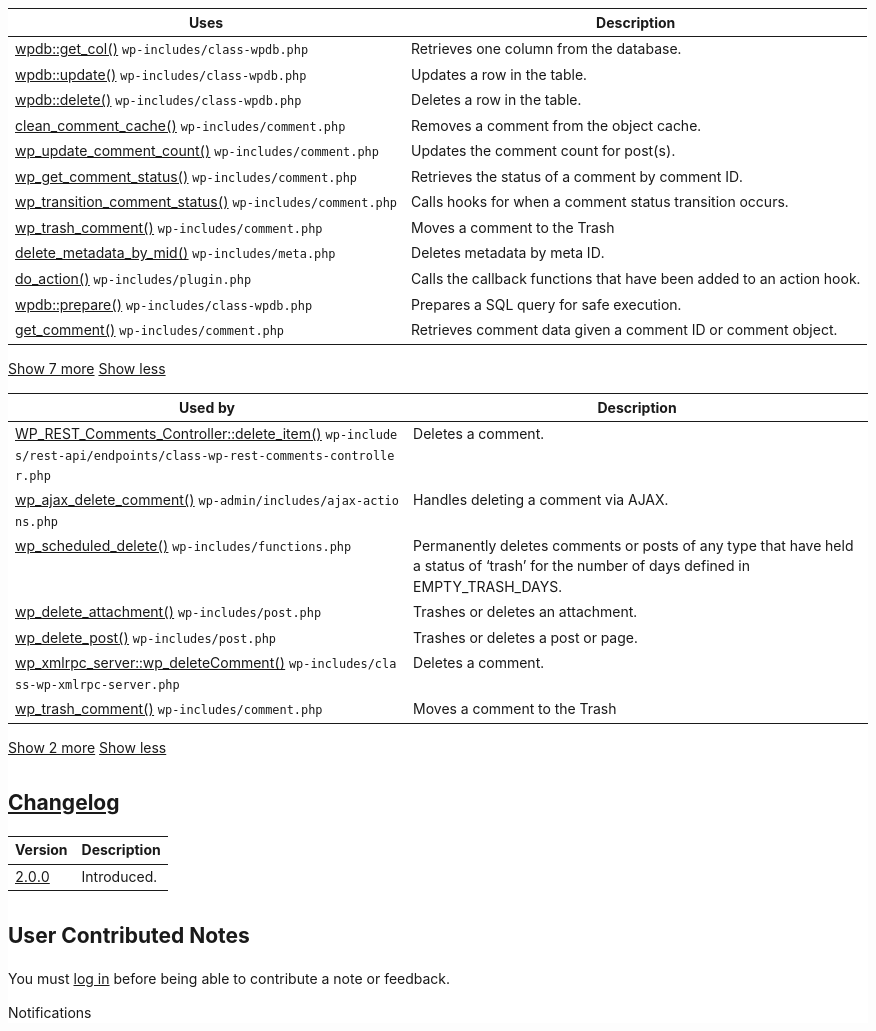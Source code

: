 | Uses | Description |
| --- | --- |
| [wpdb::get\_col()](https://developer.wordpress.org/reference/classes/wpdb/get_col/) `wp-includes/class-wpdb.php` | Retrieves one column from the database. |
| [wpdb::update()](https://developer.wordpress.org/reference/classes/wpdb/update/) `wp-includes/class-wpdb.php` | Updates a row in the table. |
| [wpdb::delete()](https://developer.wordpress.org/reference/classes/wpdb/delete/) `wp-includes/class-wpdb.php` | Deletes a row in the table. |
| [clean\_comment\_cache()](https://developer.wordpress.org/reference/functions/clean_comment_cache/) `wp-includes/comment.php` | Removes a comment from the object cache. |
| [wp\_update\_comment\_count()](https://developer.wordpress.org/reference/functions/wp_update_comment_count/) `wp-includes/comment.php` | Updates the comment count for post(s). |
| [wp\_get\_comment\_status()](https://developer.wordpress.org/reference/functions/wp_get_comment_status/) `wp-includes/comment.php` | Retrieves the status of a comment by comment ID. |
| [wp\_transition\_comment\_status()](https://developer.wordpress.org/reference/functions/wp_transition_comment_status/) `wp-includes/comment.php` | Calls hooks for when a comment status transition occurs. |
| [wp\_trash\_comment()](https://developer.wordpress.org/reference/functions/wp_trash_comment/) `wp-includes/comment.php` | Moves a comment to the Trash |
| [delete\_metadata\_by\_mid()](https://developer.wordpress.org/reference/functions/delete_metadata_by_mid/) `wp-includes/meta.php` | Deletes metadata by meta ID. |
| [do\_action()](https://developer.wordpress.org/reference/functions/do_action/) `wp-includes/plugin.php` | Calls the callback functions that have been added to an action hook. |
| [wpdb::prepare()](https://developer.wordpress.org/reference/classes/wpdb/prepare/) `wp-includes/class-wpdb.php` | Prepares a SQL query for safe execution. |
| [get\_comment()](https://developer.wordpress.org/reference/functions/get_comment/) `wp-includes/comment.php` | Retrieves comment data given a comment ID or comment object. |

[Show 7 more](https://developer.wordpress.org/reference/functions/wp_delete_comment/#) [Show less](https://developer.wordpress.org/reference/functions/wp_delete_comment/#)

| Used by | Description |
| --- | --- |
| [WP\_REST\_Comments\_Controller::delete\_item()](https://developer.wordpress.org/reference/classes/wp_rest_comments_controller/delete_item/) `wp-includes/rest-api/endpoints/class-wp-rest-comments-controller.php` | Deletes a comment. |
| [wp\_ajax\_delete\_comment()](https://developer.wordpress.org/reference/functions/wp_ajax_delete_comment/) `wp-admin/includes/ajax-actions.php` | Handles deleting a comment via AJAX. |
| [wp\_scheduled\_delete()](https://developer.wordpress.org/reference/functions/wp_scheduled_delete/) `wp-includes/functions.php` | Permanently deletes comments or posts of any type that have held a status of ‘trash’ for the number of days defined in EMPTY\_TRASH\_DAYS. |
| [wp\_delete\_attachment()](https://developer.wordpress.org/reference/functions/wp_delete_attachment/) `wp-includes/post.php` | Trashes or deletes an attachment. |
| [wp\_delete\_post()](https://developer.wordpress.org/reference/functions/wp_delete_post/) `wp-includes/post.php` | Trashes or deletes a post or page. |
| [wp\_xmlrpc\_server::wp\_deleteComment()](https://developer.wordpress.org/reference/classes/wp_xmlrpc_server/wp_deletecomment/) `wp-includes/class-wp-xmlrpc-server.php` | Deletes a comment. |
| [wp\_trash\_comment()](https://developer.wordpress.org/reference/functions/wp_trash_comment/) `wp-includes/comment.php` | Moves a comment to the Trash |

[Show 2 more](https://developer.wordpress.org/reference/functions/wp_delete_comment/#) [Show less](https://developer.wordpress.org/reference/functions/wp_delete_comment/#)

## [Changelog](https://developer.wordpress.org/reference/functions/wp_delete_comment/\#changelog)

| Version | Description |
| --- | --- |
| [2.0.0](https://developer.wordpress.org/reference/since/2.0.0/) | Introduced. |

## User Contributed Notes

You must [log in](https://login.wordpress.org/?redirect_to=https%3A%2F%2Fdeveloper.wordpress.org%2Freference%2Ffunctions%2Fwp_delete_comment%2F) before being able to contribute a note or feedback.

Notifications
